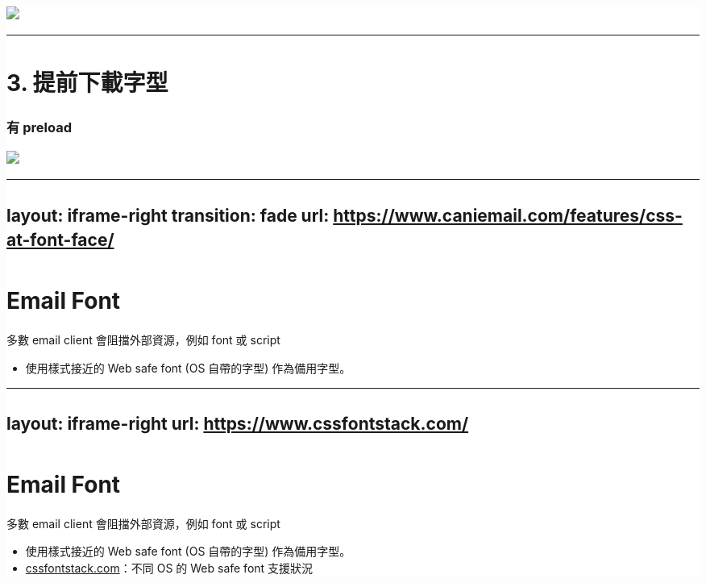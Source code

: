 <img src="/download-fonts-not-same-time.png" class="m-auto" />

---

# 3. 提前下載字型
### 有 preload

<img src="/download-fonts-same-time.png" class="m-auto" />

---
layout: iframe-right
transition: fade
url: https://www.caniemail.com/features/css-at-font-face/
---

# Email Font
多數 email client 會阻擋外部資源，例如 font 或 script

- 使用樣式接近的 Web safe font (OS 自帶的字型) 作為備用字型。
---
layout: iframe-right
url: https://www.cssfontstack.com/
---

# Email Font
多數 email client 會阻擋外部資源，例如 font 或 script

- 使用樣式接近的 Web safe font (OS 自帶的字型) 作為備用字型。
- [cssfontstack.com](https://www.cssfontstack.com/)：不同 OS 的 Web safe font 支援狀況
